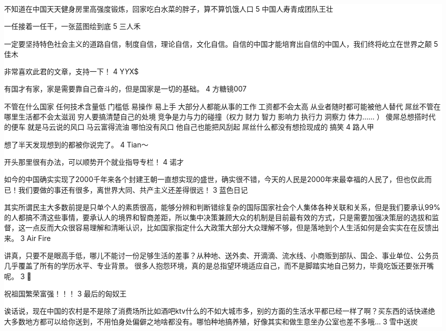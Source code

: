  不知道在中国天天健身房里高强度锻炼，回家吃白水菜的胖子，算不算饥饿人口
 5
中国人寿青成团队王壮

 一任接着一任干，一张蓝图绘到底
 5
三人禾

 一定要坚持特色社会主义的道路自信，制度自信，理论自信，文化自信。自信的中国才能培育出自信的中国人，我们终将屹立在世界之颠
 5
佳木

 非常喜欢此君的文章，支持一下！
 4
Y$Y$X$

 有国才有家，家是需要靠自己奋斗的，但是国家是一切的基础。
 4
方糖镜007

 不管在什么国家 任何技术含量低 门槛低 易操作 易上手 大部分人都能从事的工作 工资都不会太高 从业者随时都可能被他人替代
屌丝不管在哪里生活都不会太滋润 穷人要搞清楚自己的处境 竞争是力与力的碰撞（权力 财力 智力 影响力 执行力 洞察力 体力…… ）
傻屌总想搭时代的便车 就是马云说的风口 马云富得流油 哪怕没有风口 他自己也能把风刮起 屌丝什么都没有想捡现成的 搞笑
 4
路人甲

 想了半天发现想到的都被你说完了。
 4
Tian～

 开头那里很有办法，可以顺势开个就业指导专栏！
 4
诺才

 如今的中国确实实现了2000千年来各个封建王朝一直想实现的盛世，确实很不错，今天的人民是2000年来最幸福的人民了，但也仅此而已！我们要做的事还有很多，离世界大同、共产主义还差得很远！
 3
蓝色日记

 其实所谓民主大多数前提是只单个人的素质很高，能够分辨和判断错综复杂的国际国家社会个人集体各种关联和关系，但是我们要承认99%的人都搞不清这些事情，要承认人的境界和智商差距，所以集中决策兼顾大众的机制是目前最有效的方式，只是需要加强决策层的选拔和监督，这一点反而大众很容易理解和清晰认识，比如国家指定什么大政策大部分大众理解不够，但是落地到个人生活如何是会实实在在反馈出来。
 3
Air Fire

 讲真，只要不是眼高手低，哪儿不能讨一份足够生活的差事？从种地、送外卖、开滴滴、流水线、小商贩到部队、国企、事业单位、公务员几乎覆盖了所有的学历水平、专业背景。
很多人抱怨环境，真的是总指望环境适应自己，而不是脚踏实地自己努力，毕竟吃饭还要张开嘴呢。
 3
🐻

 祝祖国繁荣富强！！！
 3
最后的匈奴王

 诶话说，现在中国的农村是不是除了消费场所比如酒吧ktv什么的不如大城市多，别的方面的生活水平都已经一样了啊？买东西的话快递绝大多数地方都可以给你送到，不用怕身处偏僻之地啥都没有。哪怕种地搞养殖，好像其实和做生意坐办公室也差不多哦...
 3
雪中送炭

